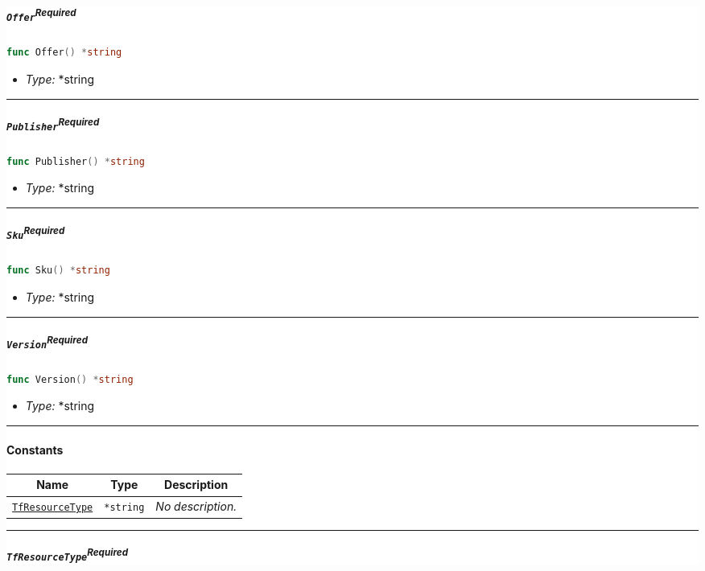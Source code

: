 
##### `Offer`<sup>Required</sup> <a name="Offer" id="@cdktf/provider-azurestack.dataAzurestackPlatformImage.DataAzurestackPlatformImage.property.offer"></a>

```go
func Offer() *string
```

- *Type:* *string

---

##### `Publisher`<sup>Required</sup> <a name="Publisher" id="@cdktf/provider-azurestack.dataAzurestackPlatformImage.DataAzurestackPlatformImage.property.publisher"></a>

```go
func Publisher() *string
```

- *Type:* *string

---

##### `Sku`<sup>Required</sup> <a name="Sku" id="@cdktf/provider-azurestack.dataAzurestackPlatformImage.DataAzurestackPlatformImage.property.sku"></a>

```go
func Sku() *string
```

- *Type:* *string

---

##### `Version`<sup>Required</sup> <a name="Version" id="@cdktf/provider-azurestack.dataAzurestackPlatformImage.DataAzurestackPlatformImage.property.version"></a>

```go
func Version() *string
```

- *Type:* *string

---

#### Constants <a name="Constants" id="Constants"></a>

| **Name** | **Type** | **Description** |
| --- | --- | --- |
| <code><a href="#@cdktf/provider-azurestack.dataAzurestackPlatformImage.DataAzurestackPlatformImage.property.tfResourceType">TfResourceType</a></code> | <code>*string</code> | *No description.* |

---

##### `TfResourceType`<sup>Required</sup> <a name="TfResourceType" id="@cdktf/provider-azurestack.dataAzurestackPlatformImage.DataAzurestackPlatformImage.property.tfResourceType"></a>
